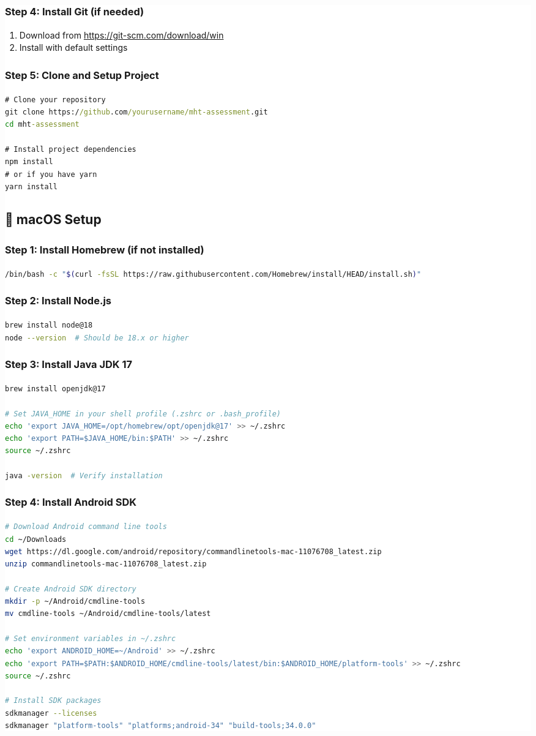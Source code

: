 ### **Step 4: Install Git (if needed)**
1. Download from https://git-scm.com/download/win
2. Install with default settings

### **Step 5: Clone and Setup Project**
```cmd
# Clone your repository
git clone https://github.com/yourusername/mht-assessment.git
cd mht-assessment

# Install project dependencies
npm install
# or if you have yarn
yarn install
```

## 🍎 **macOS Setup**

### **Step 1: Install Homebrew (if not installed)**
```bash
/bin/bash -c "$(curl -fsSL https://raw.githubusercontent.com/Homebrew/install/HEAD/install.sh)"
```

### **Step 2: Install Node.js**
```bash
brew install node@18
node --version  # Should be 18.x or higher
```

### **Step 3: Install Java JDK 17**
```bash
brew install openjdk@17

# Set JAVA_HOME in your shell profile (.zshrc or .bash_profile)
echo 'export JAVA_HOME=/opt/homebrew/opt/openjdk@17' >> ~/.zshrc
echo 'export PATH=$JAVA_HOME/bin:$PATH' >> ~/.zshrc
source ~/.zshrc

java -version  # Verify installation
```

### **Step 4: Install Android SDK**
```bash
# Download Android command line tools
cd ~/Downloads
wget https://dl.google.com/android/repository/commandlinetools-mac-11076708_latest.zip
unzip commandlinetools-mac-11076708_latest.zip

# Create Android SDK directory
mkdir -p ~/Android/cmdline-tools
mv cmdline-tools ~/Android/cmdline-tools/latest

# Set environment variables in ~/.zshrc
echo 'export ANDROID_HOME=~/Android' >> ~/.zshrc
echo 'export PATH=$PATH:$ANDROID_HOME/cmdline-tools/latest/bin:$ANDROID_HOME/platform-tools' >> ~/.zshrc
source ~/.zshrc

# Install SDK packages
sdkmanager --licenses
sdkmanager "platform-tools" "platforms;android-34" "build-tools;34.0.0"
```
